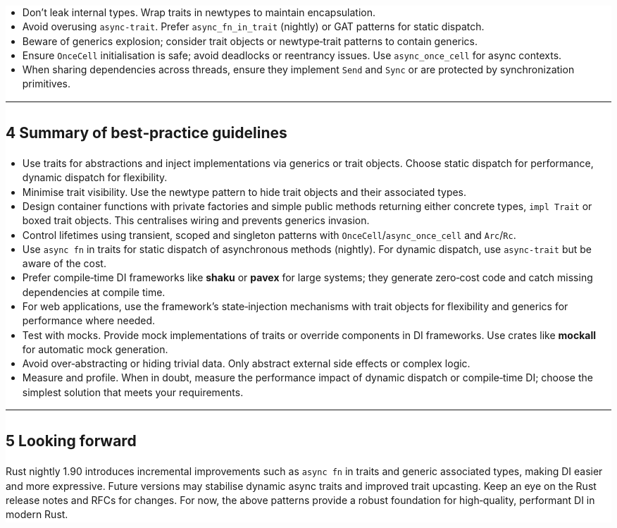 * Don’t leak internal types. Wrap traits in newtypes to maintain encapsulation.
* Avoid overusing `async-trait`. Prefer `async_fn_in_trait` (nightly) or GAT patterns for static dispatch.
* Beware of generics explosion; consider trait objects or newtype‑trait patterns to contain generics.
* Ensure `OnceCell` initialisation is safe; avoid deadlocks or reentrancy issues. Use `async_once_cell` for async contexts.
* When sharing dependencies across threads, ensure they implement `Send` and `Sync` or are protected by synchronization primitives.

---

## 4 Summary of best‑practice guidelines

* Use traits for abstractions and inject implementations via generics or trait objects. Choose static dispatch for performance, dynamic dispatch for flexibility.
* Minimise trait visibility. Use the newtype pattern to hide trait objects and their associated types.
* Design container functions with private factories and simple public methods returning either concrete types, `impl Trait` or boxed trait objects. This centralises wiring and prevents generics invasion.
* Control lifetimes using transient, scoped and singleton patterns with `OnceCell`/`async_once_cell` and `Arc`/`Rc`.
* Use `async fn` in traits for static dispatch of asynchronous methods (nightly). For dynamic dispatch, use `async-trait` but be aware of the cost.
* Prefer compile‑time DI frameworks like **shaku** or **pavex** for large systems; they generate zero‑cost code and catch missing dependencies at compile time.
* For web applications, use the framework’s state‑injection mechanisms with trait objects for flexibility and generics for performance where needed.
* Test with mocks. Provide mock implementations of traits or override components in DI frameworks. Use crates like **mockall** for automatic mock generation.
* Avoid over‑abstracting or hiding trivial data. Only abstract external side effects or complex logic.
* Measure and profile. When in doubt, measure the performance impact of dynamic dispatch or compile‑time DI; choose the simplest solution that meets your requirements.

---

## 5 Looking forward

Rust nightly 1.90 introduces incremental improvements such as `async fn` in traits and generic associated types, making DI easier and more expressive. Future versions may stabilise dynamic async traits and improved trait upcasting. Keep an eye on the Rust release notes and RFCs for changes. For now, the above patterns provide a robust foundation for high‑quality, performant DI in modern Rust.
